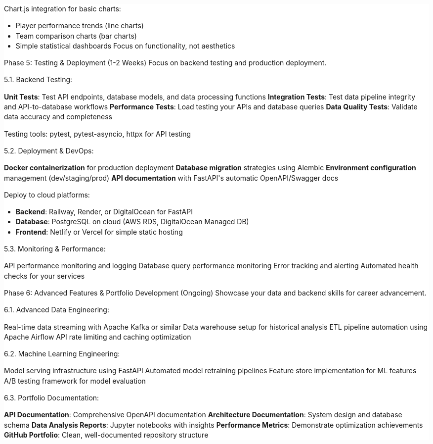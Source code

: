 Chart.js integration for basic charts:
- Player performance trends (line charts)
- Team comparison charts (bar charts)
- Simple statistical dashboards
Focus on functionality, not aesthetics

Phase 5: Testing & Deployment (1-2 Weeks)
Focus on backend testing and production deployment.

5.1. Backend Testing:

**Unit Tests**: Test API endpoints, database models, and data processing functions
**Integration Tests**: Test data pipeline integrity and API-to-database workflows
**Performance Tests**: Load testing your APIs and database queries
**Data Quality Tests**: Validate data accuracy and completeness

Testing tools: pytest, pytest-asyncio, httpx for API testing

5.2. Deployment & DevOps:

**Docker containerization** for production deployment
**Database migration** strategies using Alembic
**Environment configuration** management (dev/staging/prod)
**API documentation** with FastAPI's automatic OpenAPI/Swagger docs

Deploy to cloud platforms:
- **Backend**: Railway, Render, or DigitalOcean for FastAPI
- **Database**: PostgreSQL on cloud (AWS RDS, DigitalOcean Managed DB)
- **Frontend**: Netlify or Vercel for simple static hosting

5.3. Monitoring & Performance:

API performance monitoring and logging
Database query performance monitoring
Error tracking and alerting
Automated health checks for your services

Phase 6: Advanced Features & Portfolio Development (Ongoing)
Showcase your data and backend skills for career advancement.

6.1. Advanced Data Engineering:

Real-time data streaming with Apache Kafka or similar
Data warehouse setup for historical analysis
ETL pipeline automation using Apache Airflow
API rate limiting and caching optimization

6.2. Machine Learning Engineering:

Model serving infrastructure using FastAPI
Automated model retraining pipelines
Feature store implementation for ML features
A/B testing framework for model evaluation

6.3. Portfolio Documentation:

**API Documentation**: Comprehensive OpenAPI documentation
**Architecture Documentation**: System design and database schema
**Data Analysis Reports**: Jupyter notebooks with insights
**Performance Metrics**: Demonstrate optimization achievements
**GitHub Portfolio**: Clean, well-documented repository structure
